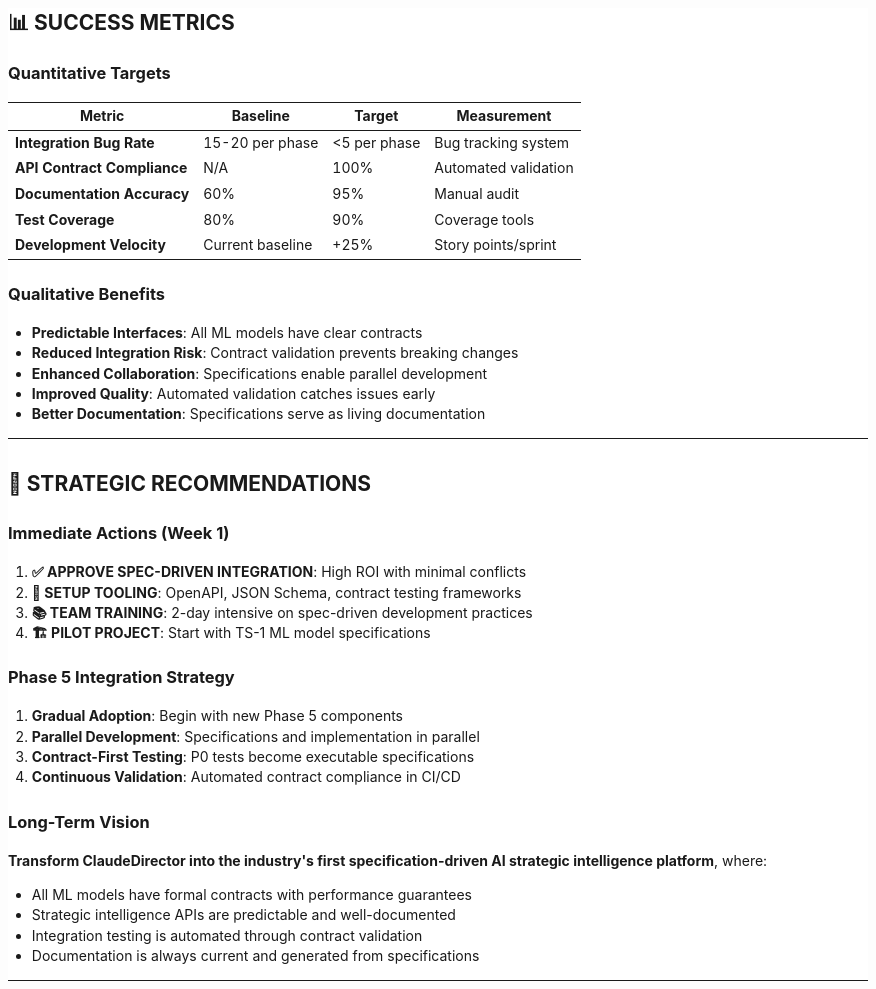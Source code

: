 
## 📊 **SUCCESS METRICS**

### **Quantitative Targets**

| Metric | Baseline | Target | Measurement |
|--------|----------|--------|-------------|
| **Integration Bug Rate** | 15-20 per phase | <5 per phase | Bug tracking system |
| **API Contract Compliance** | N/A | 100% | Automated validation |
| **Documentation Accuracy** | 60% | 95% | Manual audit |
| **Test Coverage** | 80% | 90% | Coverage tools |
| **Development Velocity** | Current baseline | +25% | Story points/sprint |

### **Qualitative Benefits**

- **Predictable Interfaces**: All ML models have clear contracts
- **Reduced Integration Risk**: Contract validation prevents breaking changes
- **Enhanced Collaboration**: Specifications enable parallel development
- **Improved Quality**: Automated validation catches issues early
- **Better Documentation**: Specifications serve as living documentation

---

## 🎯 **STRATEGIC RECOMMENDATIONS**

### **Immediate Actions (Week 1)**

1. **✅ APPROVE SPEC-DRIVEN INTEGRATION**: High ROI with minimal conflicts
2. **🔧 SETUP TOOLING**: OpenAPI, JSON Schema, contract testing frameworks
3. **📚 TEAM TRAINING**: 2-day intensive on spec-driven development practices
4. **🏗️ PILOT PROJECT**: Start with TS-1 ML model specifications

### **Phase 5 Integration Strategy**

1. **Gradual Adoption**: Begin with new Phase 5 components
2. **Parallel Development**: Specifications and implementation in parallel
3. **Contract-First Testing**: P0 tests become executable specifications
4. **Continuous Validation**: Automated contract compliance in CI/CD

### **Long-Term Vision**

**Transform ClaudeDirector into the industry's first specification-driven AI strategic intelligence platform**, where:
- All ML models have formal contracts with performance guarantees
- Strategic intelligence APIs are predictable and well-documented
- Integration testing is automated through contract validation
- Documentation is always current and generated from specifications

---
